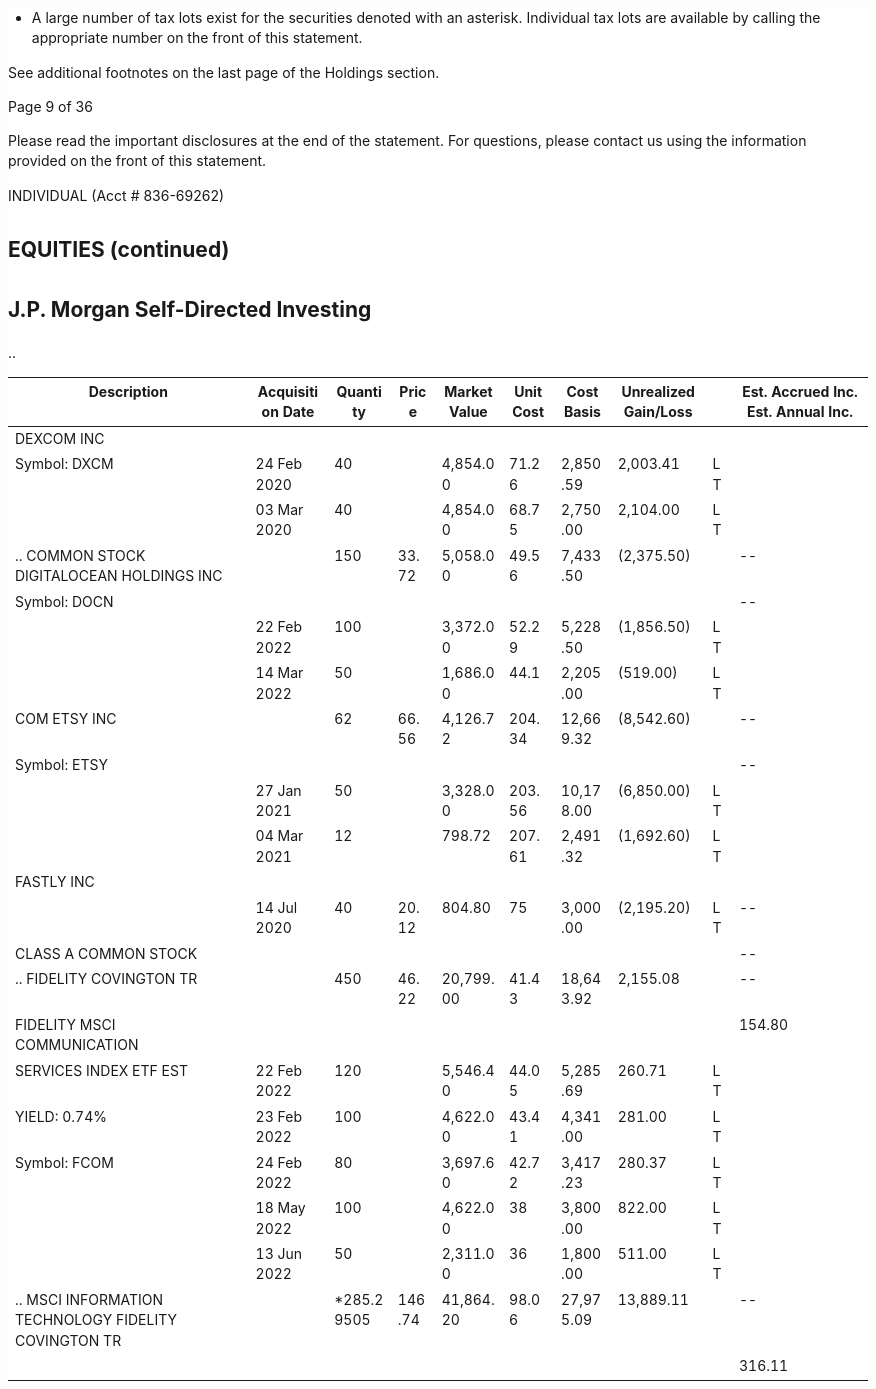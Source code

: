 * A large number of tax lots exist for the securities denoted with an asterisk. Individual tax lots are available by calling the appropriate number on the front of this statement.

See additional footnotes on the last page of the Holdings section.

Page  9 of 36

Please read the important disclosures at the end of the statement. For questions, please contact us using the information provided on the front of this statement.

INDIVIDUAL  (Acct # 836-69262)

## EQUITIES (continued)

## J.P. Morgan Self-Directed Investing

..

| Description                                          | Acquisition Date   | Quantity   | Price   | Market Value   | Unit Cost   | Cost Basis   | Unrealized  Gain/Loss   |    | Est. Accrued Inc. Est. Annual Inc.   |
|------------------------------------------------------|--------------------|------------|---------|----------------|-------------|--------------|-------------------------|----|--------------------------------------|
| DEXCOM INC                                           |                    |            |         |                |             |              |                         |    |                                      |
| Symbol: DXCM                                         | 24 Feb 2020        | 40         |         | 4,854.00       | 71.26       | 2,850.59     | 2,003.41                | LT |                                      |
|                                                      | 03 Mar 2020        | 40         |         | 4,854.00       | 68.75       | 2,750.00     | 2,104.00                | LT |                                      |
| .. COMMON STOCK DIGITALOCEAN HOLDINGS INC            |                    | 150        | 33.72   | 5,058.00       | 49.56       | 7,433.50     | (2,375.50)              |    | --                                   |
| Symbol: DOCN                                         |                    |            |         |                |             |              |                         |    | --                                   |
|                                                      | 22 Feb 2022        | 100        |         | 3,372.00       | 52.29       | 5,228.50     | (1,856.50)              | LT |                                      |
|                                                      | 14 Mar 2022        | 50         |         | 1,686.00       | 44.1        | 2,205.00     | (519.00)                | LT |                                      |
| COM ETSY INC                                         |                    | 62         | 66.56   | 4,126.72       | 204.34      | 12,669.32    | (8,542.60)              |    | --                                   |
| Symbol: ETSY                                         |                    |            |         |                |             |              |                         |    | --                                   |
|                                                      | 27 Jan 2021        | 50         |         | 3,328.00       | 203.56      | 10,178.00    | (6,850.00)              | LT |                                      |
|                                                      | 04 Mar 2021        | 12         |         | 798.72         | 207.61      | 2,491.32     | (1,692.60)              | LT |                                      |
| FASTLY INC                                           |                    |            |         |                |             |              |                         |    |                                      |
|                                                      | 14 Jul 2020        | 40         | 20.12   | 804.80         | 75          | 3,000.00     | (2,195.20)              | LT | --                                   |
| CLASS A COMMON STOCK                                 |                    |            |         |                |             |              |                         |    | --                                   |
| .. FIDELITY COVINGTON TR                             |                    | 450        | 46.22   | 20,799.00      | 41.43       | 18,643.92    | 2,155.08                |    | --                                   |
| FIDELITY MSCI COMMUNICATION                          |                    |            |         |                |             |              |                         |    | 154.80                               |
| SERVICES INDEX ETF EST                               | 22 Feb 2022        | 120        |         | 5,546.40       | 44.05       | 5,285.69     | 260.71                  | LT |                                      |
| YIELD: 0.74%                                         | 23 Feb 2022        | 100        |         | 4,622.00       | 43.41       | 4,341.00     | 281.00                  | LT |                                      |
| Symbol: FCOM                                         | 24 Feb 2022        | 80         |         | 3,697.60       | 42.72       | 3,417.23     | 280.37                  | LT |                                      |
|                                                      | 18 May 2022        | 100        |         | 4,622.00       | 38          | 3,800.00     | 822.00                  | LT |                                      |
|                                                      | 13 Jun 2022        | 50         |         | 2,311.00       | 36          | 1,800.00     | 511.00                  | LT |                                      |
| .. MSCI INFORMATION TECHNOLOGY FIDELITY COVINGTON TR |                    | *285.29505 | 146.74  | 41,864.20      | 98.06       | 27,975.09    | 13,889.11               |    | --                                   |
|                                                      |                    |            |         |                |             |              |                         |    | 316.11                               |